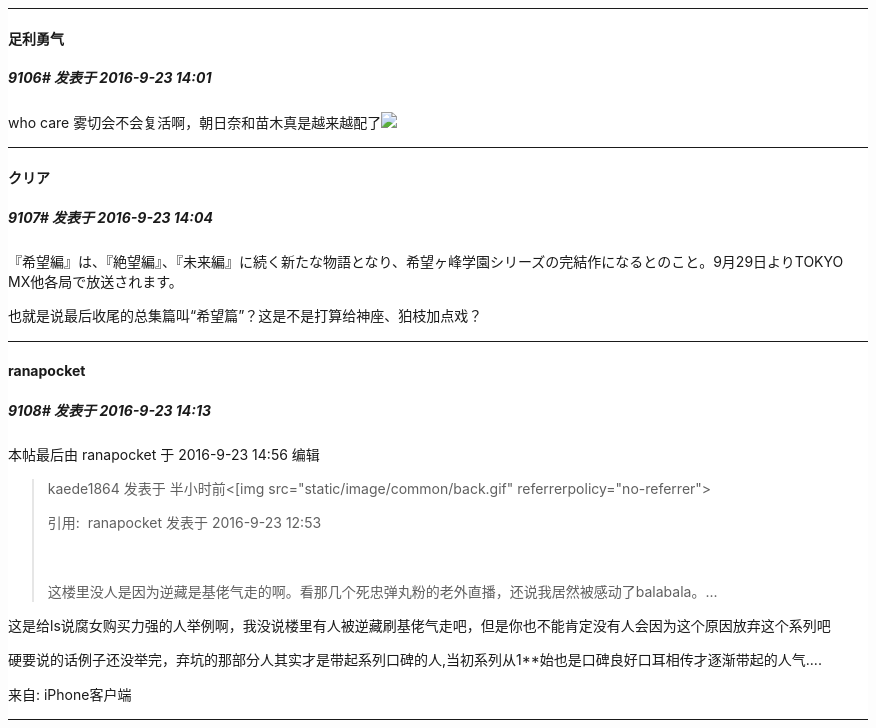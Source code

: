 




*****

####  足利勇气  
##### 9106#       发表于 2016-9-23 14:01




who care 雾切会不会复活啊，朝日奈和苗木真是越来越配了<img src="https://static.saraba1st.com/image/smiley/normal/037.gif" referrerpolicy="no-referrer">







*****

####  クリア  
##### 9107#       发表于 2016-9-23 14:04




『希望編』は、『絶望編』、『未来編』に続く新たな物語となり、希望ヶ峰学園シリーズの完結作になるとのこと。9月29日よりTOKYO MX他各局で放送されます。


也就是说最后收尾的总集篇叫“希望篇”？这是不是打算给神座、狛枝加点戏？







*****

####  ranapocket  
##### 9108#       发表于 2016-9-23 14:13



 本帖最后由 ranapocket 于 2016-9-23 14:56 编辑 
<blockquote>kaede1864 发表于 半小时前<[img src="static/image/common/back.gif" referrerpolicy="no-referrer">

引用:  ranapocket 发表于 2016-9-23 12:53  

  

这楼里没人是因为逆藏是基佬气走的啊。看那几个死忠弹丸粉的老外直播，还说我居然被感动了balabala。...</blockquote>
这是给ls说腐女购买力强的人举例啊，我没说楼里有人被逆藏刷基佬气走吧，但是你也不能肯定没有人会因为这个原因放弃这个系列吧

硬要说的话例子还没举完，弃坑的那部分人其实才是带起系列口碑的人,当初系列从1**始也是口碑良好口耳相传才逐渐带起的人气....

来自: iPhone客户端







*****
